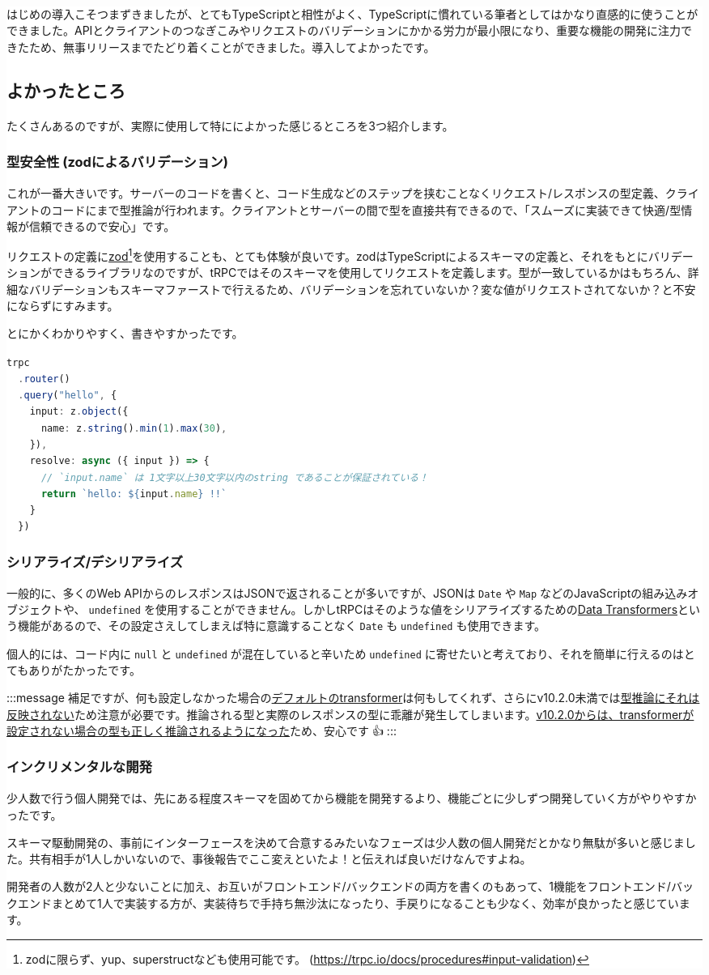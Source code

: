 はじめの導入こそつまずきましたが、とてもTypeScriptと相性がよく、TypeScriptに慣れている筆者としてはかなり直感的に使うことができました。APIとクライアントのつなぎこみやリクエストのバリデーションにかかる労力が最小限になり、重要な機能の開発に注力できたため、無事リリースまでたどり着くことができました。導入してよかったです。

## よかったところ

たくさんあるのですが、実際に使用して特にによかった感じるところを3つ紹介します。

### 型安全性 (zodによるバリデーション)

これが一番大きいです。サーバーのコードを書くと、コード生成などのステップを挟むことなくリクエスト/レスポンスの型定義、クライアントのコードにまで型推論が行われます。クライアントとサーバーの間で型を直接共有できるので、「スムーズに実装できて快適/型情報が信頼できるので安心」です。

リクエストの定義に[zod](https://github.com/colinhacks/zod)[^1]を使用することも、とても体験が良いです。zodはTypeScriptによるスキーマの定義と、それをもとにバリデーションができるライブラリなのですが、tRPCではそのスキーマを使用してリクエストを定義します。型が一致しているかはもちろん、詳細なバリデーションもスキーマファーストで行えるため、バリデーションを忘れていないか？変な値がリクエストされてないか？と不安にならずにすみます。

とにかくわかりやすく、書きやすかったです。

```ts
trpc
  .router()
  .query("hello", {
    input: z.object({
      name: z.string().min(1).max(30),
    }),
    resolve: async ({ input }) => {
      // `input.name` は 1文字以上30文字以内のstring であることが保証されている！
      return `hello: ${input.name} !!`
    }
  })
```

### シリアライズ/デシリアライズ

一般的に、多くのWeb APIからのレスポンスはJSONで返されることが多いですが、JSONは `Date` や `Map` などのJavaScriptの組み込みオブジェクトや、 `undefined` を使用することができません。しかしtRPCはそのような値をシリアライズするための[Data Transformers](https://trpc.io/docs/data-transformers)という機能があるので、その設定さえしてしまえば特に意識することなく `Date` も `undefined` も使用できます。

個人的には、コード内に `null` と `undefined` が混在していると辛いため `undefined` に寄せたいと考えており、それを簡単に行えるのはとてもありがたかったです。

:::message
補足ですが、何も設定しなかった場合の[デフォルトのtransformer](https://github.com/trpc/trpc/blob/63daaab739e0eb2d330a977c50d823a66dd2038f/packages/server/src/transformer.ts#L61-L65)は何もしてくれず、さらにv10.2.0未満では[型推論にそれは反映されない](https://github.com/trpc/trpc/issues/1694)ため注意が必要です。推論される型と実際のレスポンスの型に乖離が発生してしまいます。[v10.2.0からは、transformerが設定されない場合の型も正しく推論されるようになった](https://github.com/trpc/trpc/pull/3261)ため、安心です 👍
:::

### インクリメンタルな開発

少人数で行う個人開発では、先にある程度スキーマを固めてから機能を開発するより、機能ごとに少しずつ開発していく方がやりやすかったです。

スキーマ駆動開発の、事前にインターフェースを決めて合意するみたいなフェーズは少人数の個人開発だとかなり無駄が多いと感じました。共有相手が1人しかいないので、事後報告でここ変えといたよ！と伝えれば良いだけなんですよね。

開発者の人数が2人と少ないことに加え、お互いがフロントエンド/バックエンドの両方を書くのもあって、1機能をフロントエンド/バックエンドまとめて1人で実装する方が、実装待ちで手持ち無沙汰になったり、手戻りになることも少なく、効率が良かったと感じています。


[^1]: zodに限らず、yup、superstructなども使用可能です。 (https://trpc.io/docs/procedures#input-validation)
[^2]:  DTO(Data Transfer Object) から取りました。データ参照用のオブジェクト、くらいの意味で使用しています。